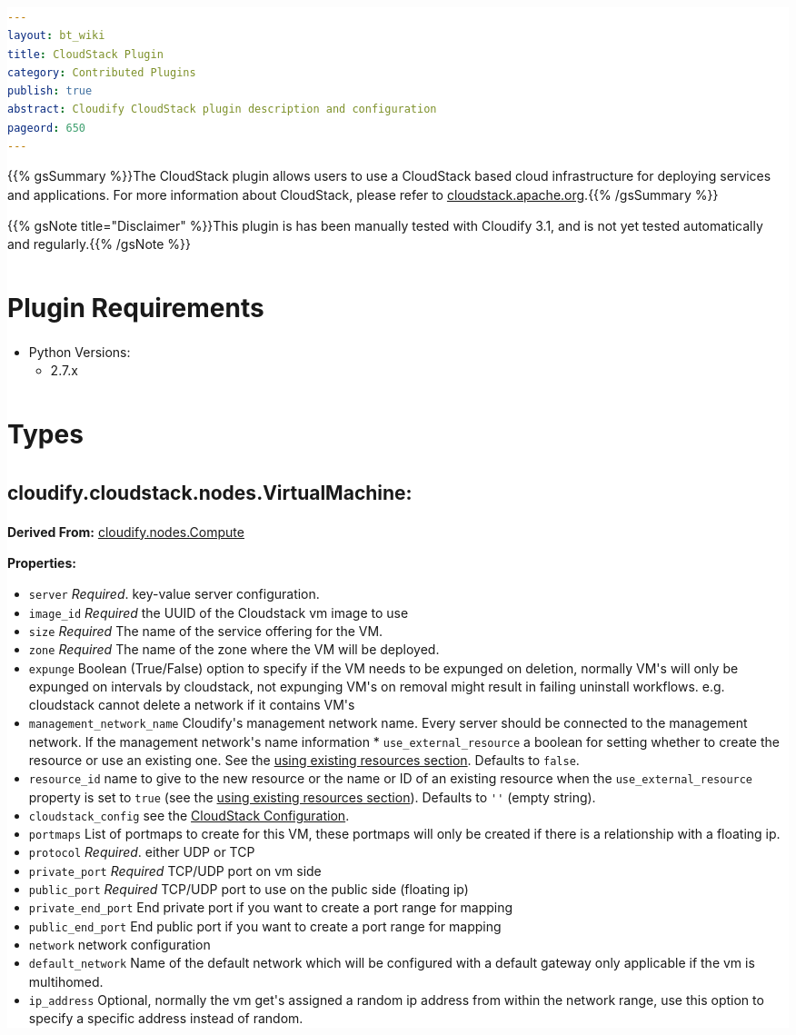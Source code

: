 ```yaml
---
layout: bt_wiki
title: CloudStack Plugin
category: Contributed Plugins
publish: true
abstract: Cloudify CloudStack plugin description and configuration
pageord: 650
---
```

{{% gsSummary %}}The CloudStack plugin allows users to use a CloudStack based cloud infrastructure for deploying services and applications.
For more information about CloudStack, please refer to [cloudstack.apache.org](http://cloudstack.apache.org/).{{% /gsSummary %}}

{{% gsNote title="Disclaimer" %}}This plugin is has been manually tested with Cloudify 3.1, and is not yet tested automatically and regularly.{{% /gsNote %}}


# Plugin Requirements

* Python Versions:
  * 2.7.x


# Types

## cloudify.cloudstack.nodes.VirtualMachine:

**Derived From:** [cloudify.nodes.Compute](reference-types.html)

**Properties:**

  * `server` *Required*. key-value server configuration.
   * `image_id` *Required* the UUID of the Cloudstack vm image to use
   * `size` *Required* The name of the service offering for the VM.
   * `zone` *Required* The name of the zone where the VM will be deployed.
   * `expunge` Boolean (True/False) option to specify if the VM needs to be expunged on deletion, normally VM's will only be expunged on intervals by cloudstack, not expunging VM's on removal might result in failing uninstall workflows. e.g. cloudstack cannot delete a network if it contains VM's
  * `management_network_name` Cloudify's management network name. Every server should be connected to the management network. If the management network's name information   * `use_external_resource` a boolean for setting whether to create the resource or use an existing one. See the [using existing resources section](#using-existing-resources). Defaults to `false`.
  * `resource_id` name to give to the new resource or the name or ID of an existing resource when the `use_external_resource` property is set to `true` (see the [using existing resources section](#using-existing-resources)). Defaults to `''` (empty string).
  * `cloudstack_config` see the [CloudStack Configuration](#cloudstack-configuration).
  * `portmaps` List of portmaps to create for this VM, these portmaps will only be created if there is a relationship with a floating ip.
   * `protocol` *Required*. either UDP or TCP
   * `private_port` *Required* TCP/UDP port on vm side
   * `public_port` *Required* TCP/UDP port to use on the public side (floating ip)
   * `private_end_port` End private port if you want to create a port range for mapping
   * `public_end_port` End public port if you want to create a port range for mapping
  * `network` network configuration
   * `default_network` Name of the default network which will be configured with a default gateway only applicable if the vm is multihomed.
   * `ip_address` Optional, normally the vm get's assigned a random ip address from within the network range, use this option to specify a specific address instead of random.

